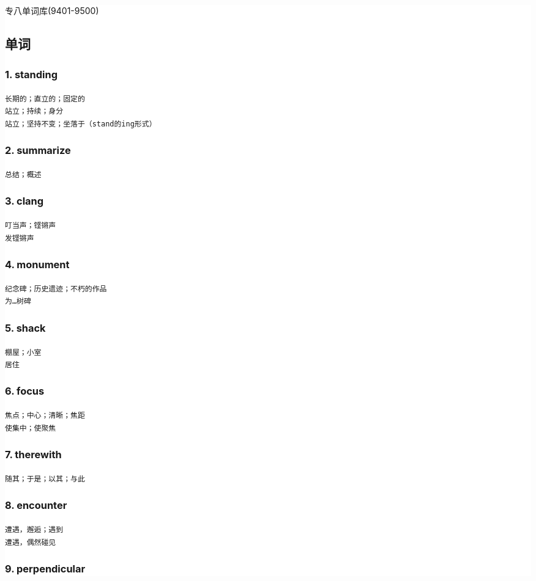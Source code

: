 专八单词库(9401-9500)

## 单词

### 1. standing

```
长期的；直立的；固定的
站立；持续；身分
站立；坚持不变；坐落于（stand的ing形式）
```
### 2. summarize

```
总结；概述
```
### 3. clang

```
叮当声；铿锵声
发铿锵声
```
### 4. monument

```
纪念碑；历史遗迹；不朽的作品
为…树碑
```
### 5. shack

```
棚屋；小室
居住
```
### 6. focus

```
焦点；中心；清晰；焦距
使集中；使聚焦
```
### 7. therewith

```
随其；于是；以其；与此
```
### 8. encounter

```
遭遇，邂逅；遇到
遭遇，偶然碰见
```
### 9. perpendicular
